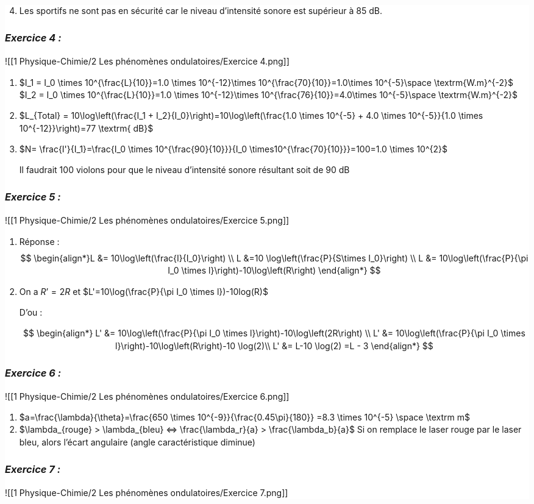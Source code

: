 4. Les sportifs ne sont pas en sécurité car le niveau d’intensité sonore est supérieur à 85 $\textrm {dB}.$
    

### _**Exercice 4 :**_

![[1 Physique-Chimie/2 Les phénomènes ondulatoires/Exercice 4.png]]

1. $I_1 = I_0 \times 10^{\frac{L}{10}}=1.0 \times 10^{-12}\times 10^{\frac{70}{10}}=1.0\times 10^{-5}\space \textrm{W.m}^{-2}$ $I_2 = I_0 \times 10^{\frac{L}{10}}=1.0 \times 10^{-12}\times 10^{\frac{76}{10}}=4.0\times 10^{-5}\space \textrm{W.m}^{-2}$
    
2. $L_{Total} = 10\log\left(\frac{I_1 + I_2}{I_0}\right)=10\log\left(\frac{1.0 \times 10^{-5} + 4.0 \times 10^{-5}}{1.0 \times 10^{-12}}\right)=77 \textrm{ dB}$
    
3. $N= \frac{I'}{I_1}=\frac{I_0 \times 10^{\frac{90}{10}}}{I_0 \times10^{\frac{70}{10}}}=100=1.0 \times 10^{2}$
    
    Il faudrait 100 violons pour que le niveau d’intensité sonore résultant soit de 90 dB
    

### _**Exercice 5 :**_

![[1 Physique-Chimie/2 Les phénomènes ondulatoires/Exercice 5.png]]

1. Réponse :
    $$
    \begin{align*}L &= 10\log\left(\frac{I}{I_0}\right) \\ L &=10 \log\left(\frac{P}{S\times I_0}\right) \\ L &= 10\log\left(\frac{P}{\pi I_0 \times l}\right)-10\log\left(R\right) \end{align*}
	$$
    
2. On a $R’ = 2R$ et $L'=10\log(\frac{P}{\pi I_0 \times l})-10log(R)$
    
    D’ou :
    
    $$
    \begin{align*} L' &= 10\log\left(\frac{P}{\pi I_0 \times l}\right)-10\log\left(2R\right) \\ L' &= 10\log\left(\frac{P}{\pi I_0 \times l}\right)-10\log\left(R\right)-10 \log(2)\\ L' &= L-10 \log(2) =L - 3 \end{align*}
    $$
    

### _**Exercice 6 :**_

![[1 Physique-Chimie/2 Les phénomènes ondulatoires/Exercice 6.png]]

1. $a=\frac{\lambda}{\theta}=\frac{650 \times 10^{-9}}{\frac{0.45\pi}{180}} =8.3 \times 10^{-5} \space \textrm m$
2. $\lambda_{rouge} > \lambda_{bleu} <=> \frac{\lambda_r}{a} > \frac{\lambda_b}{a}$ Si on remplace le laser rouge par le laser bleu, alors l’écart angulaire (angle caractéristique diminue)

### _**Exercice 7 :**_

![[1 Physique-Chimie/2 Les phénomènes ondulatoires/Exercice 7.png]]

